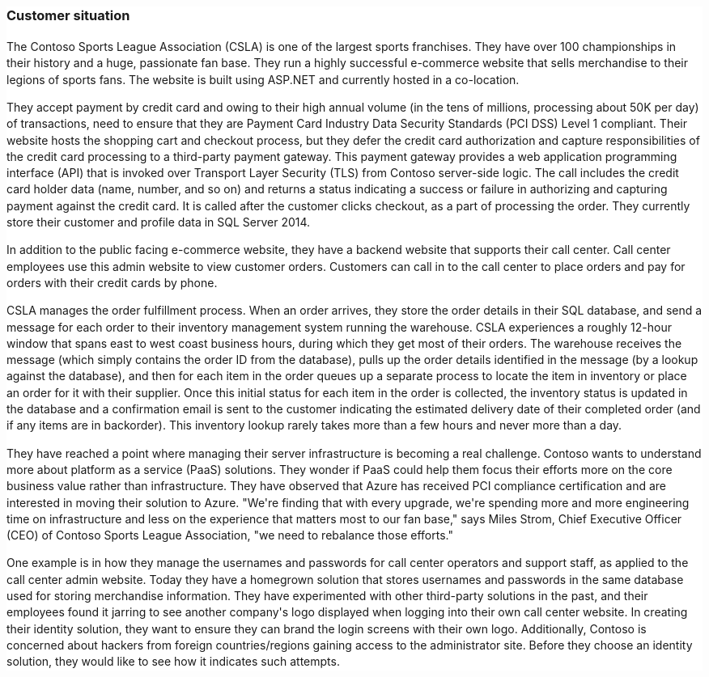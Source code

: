 ### Customer situation

The Contoso Sports League Association (CSLA) is one of the largest sports franchises. They have over 100 championships in their history and a huge, passionate fan base. They run a highly successful e-commerce website that sells merchandise to their legions of sports fans. The website is built using ASP.NET and currently hosted in a co-location.

They accept payment by credit card and owing to their high annual volume (in the tens of millions, processing about 50K per day) of transactions, need to ensure that they are Payment Card Industry Data Security Standards (PCI DSS) Level 1 compliant. Their website hosts the shopping cart and checkout process, but they defer the credit card authorization and capture responsibilities of the credit card processing to a third-party payment gateway. This payment gateway provides a web application programming interface (API) that is invoked over Transport Layer Security (TLS) from Contoso server-side logic. The call includes the credit card holder data (name, number, and so on) and returns a status indicating a success or failure in authorizing and capturing payment against the credit card. It is called after the customer clicks checkout, as a part of processing the order. They currently store their customer and profile data in SQL Server 2014.

In addition to the public facing e-commerce website, they have a backend website that supports their call center. Call center employees use this admin website to view customer orders. Customers can call in to the call center to place orders and pay for orders with their credit cards by phone.

CSLA manages the order fulfillment process. When an order arrives, they store the order details in their SQL database, and send a message for each order to their inventory management system running the warehouse. CSLA experiences a roughly 12-hour window that spans east to west coast business hours, during which they get most of their orders. The warehouse receives the message (which simply contains the order ID from the database), pulls up the order details identified in the message (by a lookup against the database), and then for each item in the order queues up a separate process to locate the item in inventory or place an order for it with their supplier. Once this initial status for each item in the order is collected, the inventory status is updated in the database and a confirmation email is sent to the customer indicating the estimated delivery date of their completed order (and if any items are in backorder). This inventory lookup rarely takes more than a few hours and never more than a day.

They have reached a point where managing their server infrastructure is becoming a real challenge.  Contoso wants to understand more about platform as a service (PaaS) solutions. They wonder if PaaS could help them focus their efforts more on the core business value rather than infrastructure. They have observed that Azure has received PCI compliance certification and are interested in moving their solution to Azure. "We're finding that with every upgrade, we're spending more and more engineering time on infrastructure and less on the experience that matters most to our fan base," says Miles Strom, Chief Executive Officer (CEO) of Contoso Sports League Association, "we need to rebalance those efforts."

One example is in how they manage the usernames and passwords for call center operators and support staff, as applied to the call center admin website. Today they have a homegrown solution that stores usernames and passwords in the same database used for storing merchandise information. They have experimented with other third-party solutions in the past, and their employees found it jarring to see another company's logo displayed when logging into their own call center website. In creating their identity solution, they want to ensure they can brand the login screens with their own logo. Additionally, Contoso is concerned about hackers from foreign countries/regions gaining access to the administrator site. Before they choose an identity solution, they would like to see how it indicates such attempts.
